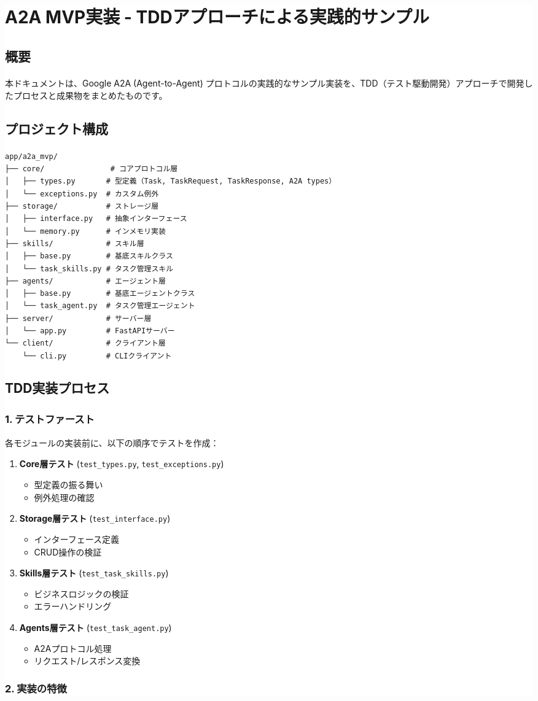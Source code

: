 # A2A MVP実装 - TDDアプローチによる実践的サンプル

## 概要

本ドキュメントは、Google A2A (Agent-to-Agent) プロトコルの実践的なサンプル実装を、TDD（テスト駆動開発）アプローチで開発したプロセスと成果物をまとめたものです。

## プロジェクト構成

```
app/a2a_mvp/
├── core/               # コアプロトコル層
│   ├── types.py       # 型定義（Task, TaskRequest, TaskResponse, A2A types）
│   └── exceptions.py  # カスタム例外
├── storage/           # ストレージ層
│   ├── interface.py   # 抽象インターフェース
│   └── memory.py      # インメモリ実装
├── skills/            # スキル層
│   ├── base.py        # 基底スキルクラス
│   └── task_skills.py # タスク管理スキル
├── agents/            # エージェント層
│   ├── base.py        # 基底エージェントクラス
│   └── task_agent.py  # タスク管理エージェント
├── server/            # サーバー層
│   └── app.py         # FastAPIサーバー
└── client/            # クライアント層
    └── cli.py         # CLIクライアント
```

## TDD実装プロセス

### 1. テストファースト

各モジュールの実装前に、以下の順序でテストを作成：

1. **Core層テスト** (`test_types.py`, `test_exceptions.py`)
   - 型定義の振る舞い
   - 例外処理の確認

2. **Storage層テスト** (`test_interface.py`)
   - インターフェース定義
   - CRUD操作の検証

3. **Skills層テスト** (`test_task_skills.py`)
   - ビジネスロジックの検証
   - エラーハンドリング

4. **Agents層テスト** (`test_task_agent.py`)
   - A2Aプロトコル処理
   - リクエスト/レスポンス変換

### 2. 実装の特徴

